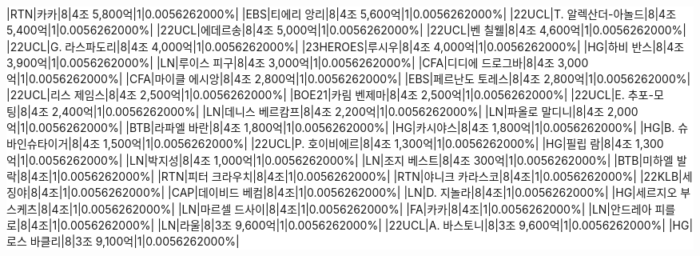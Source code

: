 |RTN|카카|8|4조 5,800억|1|0.0056262000%|
|EBS|티에리 앙리|8|4조 5,600억|1|0.0056262000%|
|22UCL|T. 알렉산더-아놀드|8|4조 5,400억|1|0.0056262000%|
|22UCL|에데르송|8|4조 5,000억|1|0.0056262000%|
|22UCL|벤 칠웰|8|4조 4,600억|1|0.0056262000%|
|22UCL|G. 라스파도리|8|4조 4,000억|1|0.0056262000%|
|23HEROES|루시우|8|4조 4,000억|1|0.0056262000%|
|HG|하비 반스|8|4조 3,900억|1|0.0056262000%|
|LN|루이스 피구|8|4조 3,000억|1|0.0056262000%|
|CFA|디디에 드로그바|8|4조 3,000억|1|0.0056262000%|
|CFA|마이클 에시앙|8|4조 2,800억|1|0.0056262000%|
|EBS|페르난도 토레스|8|4조 2,800억|1|0.0056262000%|
|22UCL|리스 제임스|8|4조 2,500억|1|0.0056262000%|
|BOE21|카림 벤제마|8|4조 2,500억|1|0.0056262000%|
|22UCL|E. 추포-모팅|8|4조 2,400억|1|0.0056262000%|
|LN|데니스 베르캄프|8|4조 2,200억|1|0.0056262000%|
|LN|파올로 말디니|8|4조 2,000억|1|0.0056262000%|
|BTB|라파엘 바란|8|4조 1,800억|1|0.0056262000%|
|HG|카시야스|8|4조 1,800억|1|0.0056262000%|
|HG|B. 슈바인슈타이거|8|4조 1,500억|1|0.0056262000%|
|22UCL|P. 호이비에르|8|4조 1,300억|1|0.0056262000%|
|HG|필립 람|8|4조 1,300억|1|0.0056262000%|
|LN|박지성|8|4조 1,000억|1|0.0056262000%|
|LN|조지 베스트|8|4조 300억|1|0.0056262000%|
|BTB|미하엘 발락|8|4조|1|0.0056262000%|
|RTN|피터 크라우치|8|4조|1|0.0056262000%|
|RTN|야니크 카라스코|8|4조|1|0.0056262000%|
|22KLB|세징야|8|4조|1|0.0056262000%|
|CAP|데이비드 베컴|8|4조|1|0.0056262000%|
|LN|D. 지놀라|8|4조|1|0.0056262000%|
|HG|세르지오 부스케츠|8|4조|1|0.0056262000%|
|LN|마르셀 드사이|8|4조|1|0.0056262000%|
|FA|카카|8|4조|1|0.0056262000%|
|LN|안드레아 피를로|8|4조|1|0.0056262000%|
|LN|라울|8|3조 9,600억|1|0.0056262000%|
|22UCL|A. 바스토니|8|3조 9,600억|1|0.0056262000%|
|HG|로스 바클리|8|3조 9,100억|1|0.0056262000%|